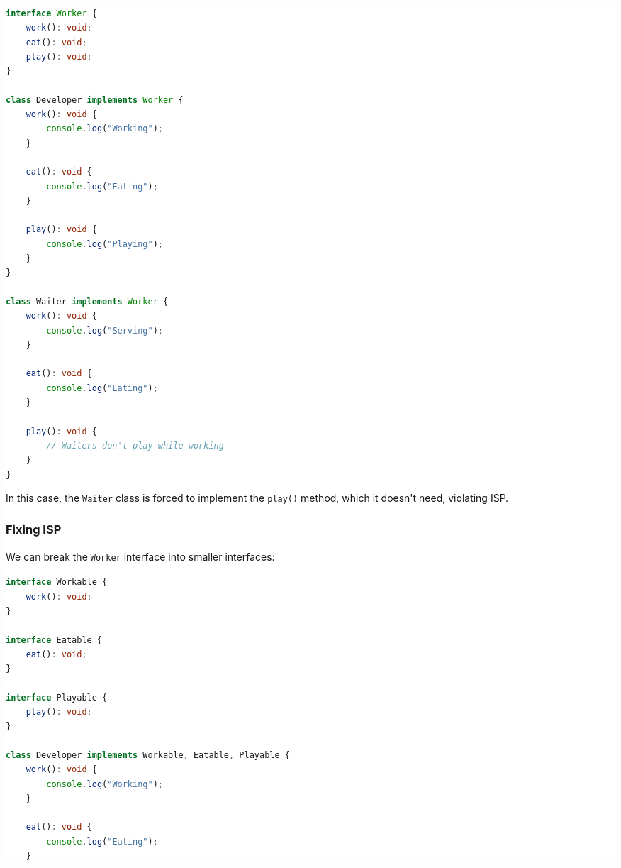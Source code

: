 ```typescript
interface Worker {
    work(): void;
    eat(): void;
    play(): void;
}

class Developer implements Worker {
    work(): void {
        console.log("Working");
    }

    eat(): void {
        console.log("Eating");
    }

    play(): void {
        console.log("Playing");
    }
}

class Waiter implements Worker {
    work(): void {
        console.log("Serving");
    }

    eat(): void {
        console.log("Eating");
    }

    play(): void {
        // Waiters don't play while working
    }
}
```

In this case, the `Waiter` class is forced to implement the `play()` method, which it doesn't need, violating ISP.

### Fixing ISP

We can break the `Worker` interface into smaller interfaces:

```typescript
interface Workable {
    work(): void;
}

interface Eatable {
    eat(): void;
}

interface Playable {
    play(): void;
}

class Developer implements Workable, Eatable, Playable {
    work(): void {
        console.log("Working");
    }

    eat(): void {
        console.log("Eating");
    }

```